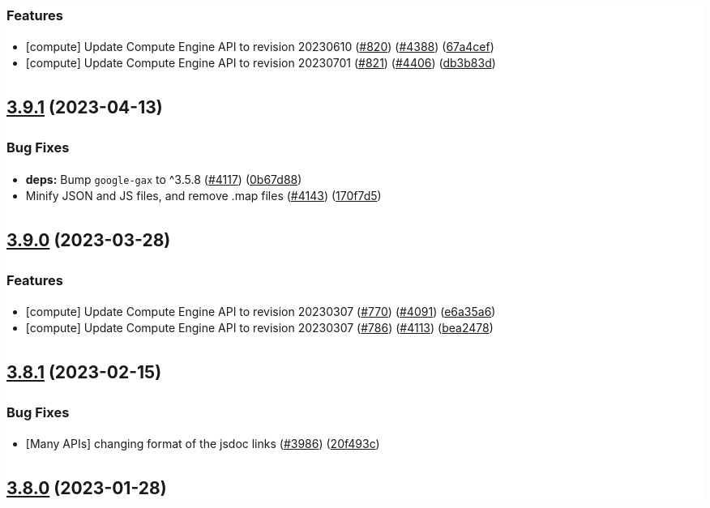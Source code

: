 
### Features

* [compute] Update Compute Engine API to revision 20230610 ([#820](https://github.com/googleapis/google-cloud-node/issues/820)) ([#4388](https://github.com/googleapis/google-cloud-node/issues/4388)) ([67a4cef](https://github.com/googleapis/google-cloud-node/commit/67a4cefab91a1dcf066097c141e764ee50f4c2e9))
* [compute] Update Compute Engine API to revision 20230701 ([#821](https://github.com/googleapis/google-cloud-node/issues/821)) ([#4406](https://github.com/googleapis/google-cloud-node/issues/4406)) ([db3b83d](https://github.com/googleapis/google-cloud-node/commit/db3b83d191eeef3ab27d282bf9eb4be36280bb69))

## [3.9.1](https://github.com/googleapis/google-cloud-node/compare/compute-v3.9.0...compute-v3.9.1) (2023-04-13)


### Bug Fixes

* **deps:** Bump `google-gax` to ^3.5.8 ([#4117](https://github.com/googleapis/google-cloud-node/issues/4117)) ([0b67d88](https://github.com/googleapis/google-cloud-node/commit/0b67d883963643ce1b4f6d2ccd3e8d37adf6e029))
* Minify JSON and JS files, and remove .map files ([#4143](https://github.com/googleapis/google-cloud-node/issues/4143)) ([170f7d5](https://github.com/googleapis/google-cloud-node/commit/170f7d57b8fd344d182a8e758867b8124722eebc))

## [3.9.0](https://github.com/googleapis/google-cloud-node/compare/compute-v3.8.1...compute-v3.9.0) (2023-03-28)


### Features

* [compute] Update Compute Engine API to revision 20230307 ([#770](https://github.com/googleapis/google-cloud-node/issues/770)) ([#4091](https://github.com/googleapis/google-cloud-node/issues/4091)) ([e6a35a6](https://github.com/googleapis/google-cloud-node/commit/e6a35a6ba7ad8f4f21ba0eca8bc19349808cd09f))
* [compute] Update Compute Engine API to revision 20230307 ([#786](https://github.com/googleapis/google-cloud-node/issues/786)) ([#4113](https://github.com/googleapis/google-cloud-node/issues/4113)) ([bea2478](https://github.com/googleapis/google-cloud-node/commit/bea24784eb5e11113f452d50ee9c604df4d0e534))

## [3.8.1](https://github.com/googleapis/google-cloud-node/compare/compute-v3.8.0...compute-v3.8.1) (2023-02-15)


### Bug Fixes

* [Many APIs] changing format of the jsdoc links ([#3986](https://github.com/googleapis/google-cloud-node/issues/3986)) ([20f493c](https://github.com/googleapis/google-cloud-node/commit/20f493c94f7d6626d932b2610e00cbdd5df55f22))

## [3.8.0](https://github.com/googleapis/google-cloud-node/compare/compute-v3.7.0...compute-v3.8.0) (2023-01-28)


[1]: https://www.npmjs.com/package/@google-cloud/compute?activeTab=versions
